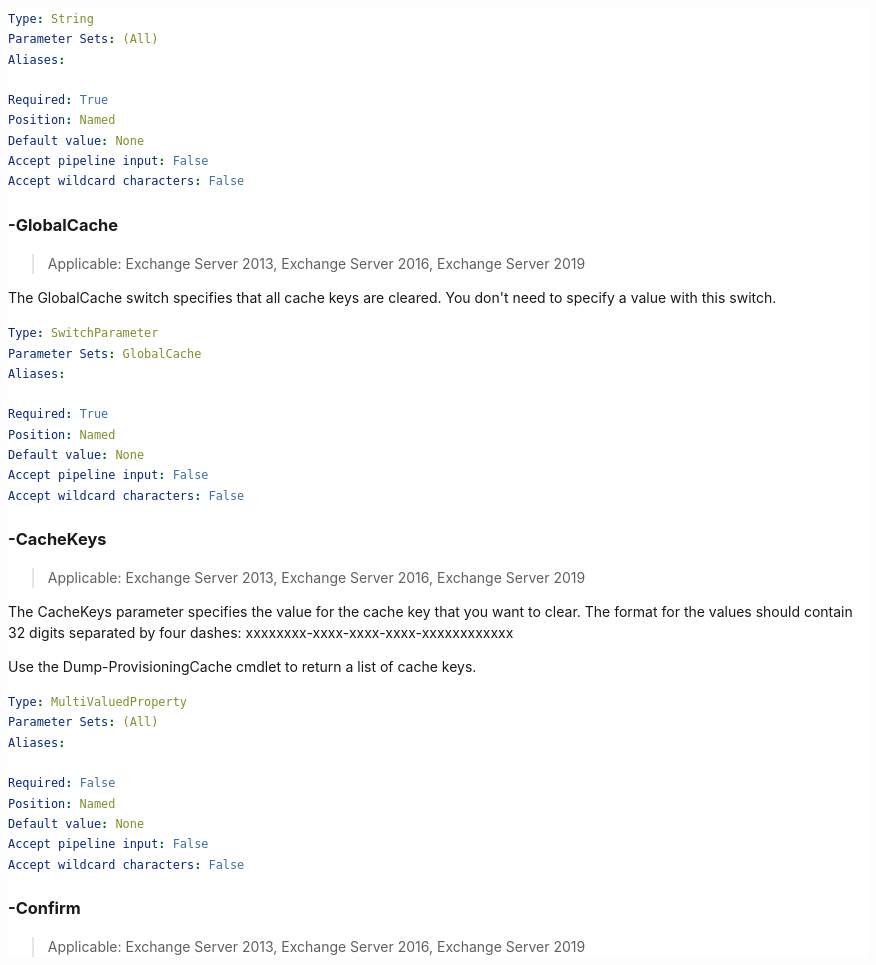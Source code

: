 ```yaml
Type: String
Parameter Sets: (All)
Aliases:

Required: True
Position: Named
Default value: None
Accept pipeline input: False
Accept wildcard characters: False
```

### -GlobalCache

> Applicable: Exchange Server 2013, Exchange Server 2016, Exchange Server 2019

The GlobalCache switch specifies that all cache keys are cleared. You don't need to specify a value with this switch.

```yaml
Type: SwitchParameter
Parameter Sets: GlobalCache
Aliases:

Required: True
Position: Named
Default value: None
Accept pipeline input: False
Accept wildcard characters: False
```

### -CacheKeys

> Applicable: Exchange Server 2013, Exchange Server 2016, Exchange Server 2019

The CacheKeys parameter specifies the value for the cache key that you want to clear. The format for the values should contain 32 digits separated by four dashes: xxxxxxxx-xxxx-xxxx-xxxx-xxxxxxxxxxxx

Use the Dump-ProvisioningCache cmdlet to return a list of cache keys.

```yaml
Type: MultiValuedProperty
Parameter Sets: (All)
Aliases:

Required: False
Position: Named
Default value: None
Accept pipeline input: False
Accept wildcard characters: False
```

### -Confirm

> Applicable: Exchange Server 2013, Exchange Server 2016, Exchange Server 2019

